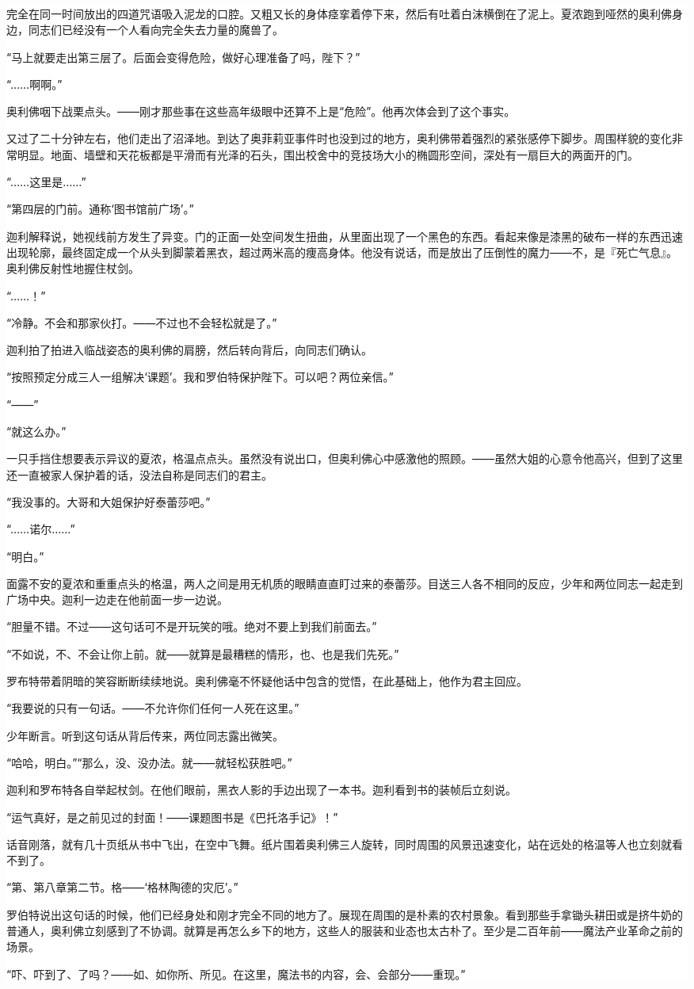 完全在同一时间放出的四道咒语吸入泥龙的口腔。又粗又长的身体痉挛着停下来，然后有吐着白沫横倒在了泥上。夏浓跑到哑然的奥利佛身边，同志们已经没有一个人看向完全失去力量的魔兽了。

“马上就要走出第三层了。后面会变得危险，做好心理准备了吗，陛下？”

“……啊啊。”

奥利佛咽下战栗点头。——刚才那些事在这些高年级眼中还算不上是“危险”。他再次体会到了这个事实。

又过了二十分钟左右，他们走出了沼泽地。到达了奥菲莉亚事件时也没到过的地方，奥利佛带着强烈的紧张感停下脚步。周围样貌的变化非常明显。地面、墙壁和天花板都是平滑而有光泽的石头，围出校舍中的竞技场大小的椭圆形空间，深处有一扇巨大的两面开的门。

“……这里是……”

“第四层的门前。通称‘图书馆前广场’。”

迦利解释说，她视线前方发生了异变。门的正面一处空间发生扭曲，从里面出现了一个黑色的东西。看起来像是漆黑的破布一样的东西迅速出现轮廓，最终固定成一个从头到脚蒙着黑衣，超过两米高的痩高身体。他没有说话，而是放出了压倒性的魔力——不，是『死亡气息』。奥利佛反射性地握住杖剑。

“……！”

“冷静。不会和那家伙打。——不过也不会轻松就是了。”

迦利拍了拍进入临战姿态的奥利佛的肩膀，然后转向背后，向同志们确认。

“按照预定分成三人一组解决‘课题’。我和罗伯特保护陛下。可以吧？两位亲信。”

“——”

“就这么办。”

一只手挡住想要表示异议的夏浓，格温点点头。虽然没有说出口，但奥利佛心中感激他的照顾。——虽然大姐的心意令他高兴，但到了这里还一直被家人保护着的话，没法自称是同志们的君主。

“我没事的。大哥和大姐保护好泰蕾莎吧。”

“……诺尔……”

“明白。”

面露不安的夏浓和重重点头的格温，两人之间是用无机质的眼睛直直盯过来的泰蕾莎。目送三人各不相同的反应，少年和两位同志一起走到广场中央。迦利一边走在他前面一步一边说。

“胆量不错。不过——这句话可不是开玩笑的哦。绝对不要上到我们前面去。”

“不如说，不、不会让你上前。就——就算是最糟糕的情形，也、也是我们先死。”

罗布特带着阴暗的笑容断断续续地说。奥利佛毫不怀疑他话中包含的觉悟，在此基础上，他作为君主回应。

“我要说的只有一句话。——不允许你们任何一人死在这里。”

少年断言。听到这句话从背后传来，两位同志露出微笑。

“哈哈，明白。”“那么，没、没办法。就——就轻松获胜吧。”

迦利和罗布特各自举起杖剑。在他们眼前，黑衣人影的手边出现了一本书。迦利看到书的装帧后立刻说。

“运气真好，是之前见过的封面！——课题图书是《巴托洛手记》！”

话音刚落，就有几十页纸从书中飞出，在空中飞舞。纸片围着奥利佛三人旋转，同时周围的风景迅速变化，站在远处的格温等人也立刻就看不到了。

“第、第八章第二节。格——‘格林陶德的灾厄’。”

罗伯特说出这句话的时候，他们已经身处和刚才完全不同的地方了。展现在周围的是朴素的农村景象。看到那些手拿锄头耕田或是挤牛奶的普通人，奥利佛立刻感到了不协调。就算是再怎么乡下的地方，这些人的服装和业态也太古朴了。至少是二百年前——魔法产业革命之前的场景。

“吓、吓到了、了吗？——如、如你所、所见。在这里，魔法书的内容，会、会部分——重现。”
